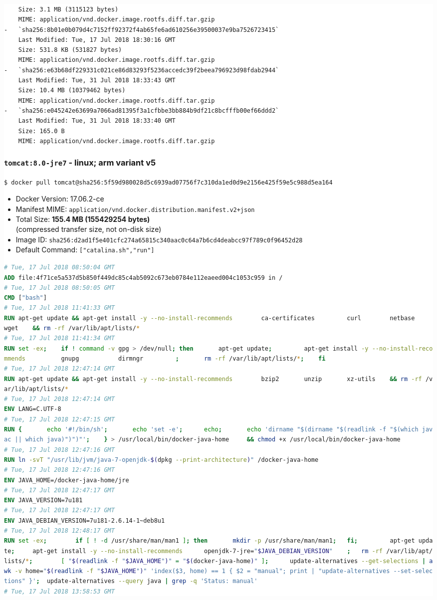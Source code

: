 		Size: 3.1 MB (3115123 bytes)  
		MIME: application/vnd.docker.image.rootfs.diff.tar.gzip
	-	`sha256:8b01e0b079d4c7152ff92372f4ab65fe6ad610256e39500037e9ba7526723415`  
		Last Modified: Tue, 17 Jul 2018 18:30:16 GMT  
		Size: 531.8 KB (531827 bytes)  
		MIME: application/vnd.docker.image.rootfs.diff.tar.gzip
	-	`sha256:e63b68df229331c021ce86d83293f5236accedc39f2beea796923d98fdab2944`  
		Last Modified: Tue, 31 Jul 2018 18:33:43 GMT  
		Size: 10.4 MB (10379462 bytes)  
		MIME: application/vnd.docker.image.rootfs.diff.tar.gzip
	-	`sha256:e045242e63699a7066ad81395f3a1cfbbe3bb884b9df21c8bcfffb00ef66ddd2`  
		Last Modified: Tue, 31 Jul 2018 18:33:40 GMT  
		Size: 165.0 B  
		MIME: application/vnd.docker.image.rootfs.diff.tar.gzip

### `tomcat:8.0-jre7` - linux; arm variant v5

```console
$ docker pull tomcat@sha256:5f59d980028d5c6939ad07756f7c310da1ed0d9e2156e425f59e5c988d5ea164
```

-	Docker Version: 17.06.2-ce
-	Manifest MIME: `application/vnd.docker.distribution.manifest.v2+json`
-	Total Size: **155.4 MB (155429254 bytes)**  
	(compressed transfer size, not on-disk size)
-	Image ID: `sha256:d2ad1f5e401cfc274a65815c340aac0c64a7b6cd4deabcc97f789c0f96452d28`
-	Default Command: `["catalina.sh","run"]`

```dockerfile
# Tue, 17 Jul 2018 08:50:04 GMT
ADD file:4f71ce5a537d5b850f449dc85c4ab5092c673eb0784e112eaeed004c1053c959 in / 
# Tue, 17 Jul 2018 08:50:05 GMT
CMD ["bash"]
# Tue, 17 Jul 2018 11:41:33 GMT
RUN apt-get update && apt-get install -y --no-install-recommends 		ca-certificates 		curl 		netbase 		wget 	&& rm -rf /var/lib/apt/lists/*
# Tue, 17 Jul 2018 11:41:34 GMT
RUN set -ex; 	if ! command -v gpg > /dev/null; then 		apt-get update; 		apt-get install -y --no-install-recommends 			gnupg 			dirmngr 		; 		rm -rf /var/lib/apt/lists/*; 	fi
# Tue, 17 Jul 2018 12:47:14 GMT
RUN apt-get update && apt-get install -y --no-install-recommends 		bzip2 		unzip 		xz-utils 	&& rm -rf /var/lib/apt/lists/*
# Tue, 17 Jul 2018 12:47:14 GMT
ENV LANG=C.UTF-8
# Tue, 17 Jul 2018 12:47:15 GMT
RUN { 		echo '#!/bin/sh'; 		echo 'set -e'; 		echo; 		echo 'dirname "$(dirname "$(readlink -f "$(which javac || which java)")")"'; 	} > /usr/local/bin/docker-java-home 	&& chmod +x /usr/local/bin/docker-java-home
# Tue, 17 Jul 2018 12:47:16 GMT
RUN ln -svT "/usr/lib/jvm/java-7-openjdk-$(dpkg --print-architecture)" /docker-java-home
# Tue, 17 Jul 2018 12:47:16 GMT
ENV JAVA_HOME=/docker-java-home/jre
# Tue, 17 Jul 2018 12:47:17 GMT
ENV JAVA_VERSION=7u181
# Tue, 17 Jul 2018 12:47:17 GMT
ENV JAVA_DEBIAN_VERSION=7u181-2.6.14-1~deb8u1
# Tue, 17 Jul 2018 12:48:17 GMT
RUN set -ex; 		if [ ! -d /usr/share/man/man1 ]; then 		mkdir -p /usr/share/man/man1; 	fi; 		apt-get update; 	apt-get install -y --no-install-recommends 		openjdk-7-jre="$JAVA_DEBIAN_VERSION" 	; 	rm -rf /var/lib/apt/lists/*; 		[ "$(readlink -f "$JAVA_HOME")" = "$(docker-java-home)" ]; 		update-alternatives --get-selections | awk -v home="$(readlink -f "$JAVA_HOME")" 'index($3, home) == 1 { $2 = "manual"; print | "update-alternatives --set-selections" }'; 	update-alternatives --query java | grep -q 'Status: manual'
# Tue, 17 Jul 2018 13:58:53 GMT
```